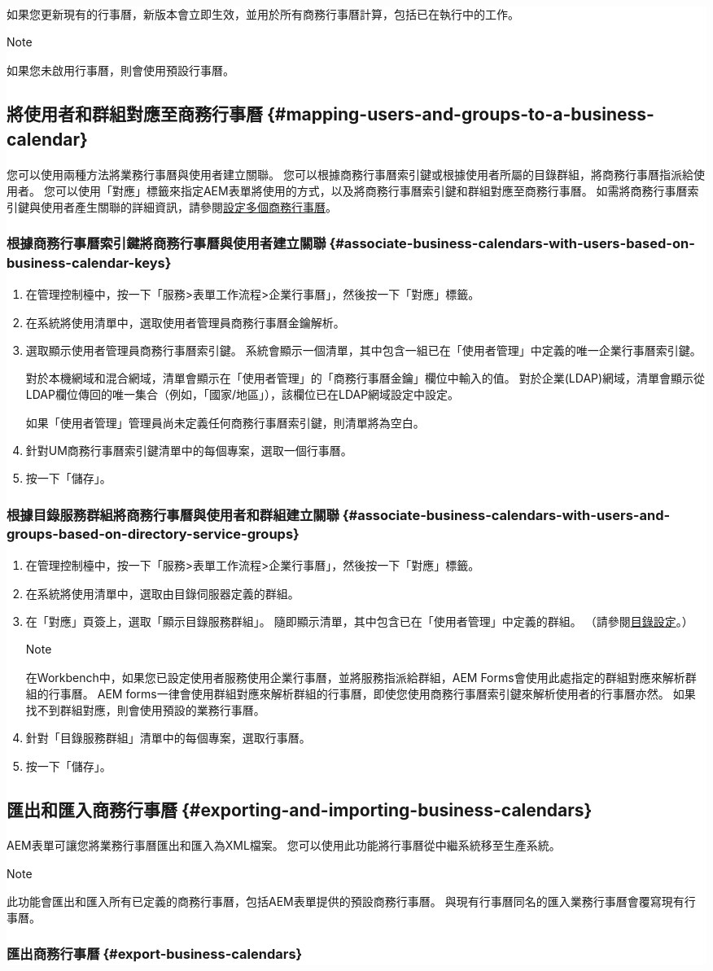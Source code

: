    如果您更新現有的行事曆，新版本會立即生效，並用於所有商務行事曆計算，包括已在執行中的工作。

   >[!NOTE]
   >
   >如果您未啟用行事曆，則會使用預設行事曆。

## 將使用者和群組對應至商務行事曆 {#mapping-users-and-groups-to-a-business-calendar}

您可以使用兩種方法將業務行事曆與使用者建立關聯。 您可以根據商務行事曆索引鍵或根據使用者所屬的目錄群組，將商務行事曆指派給使用者。 您可以使用「對應」標籤來指定AEM表單將使用的方式，以及將商務行事曆索引鍵和群組對應至商務行事曆。 如需將商務行事曆索引鍵與使用者產生關聯的詳細資訊，請參閱[設定多個商務行事曆](configuring-business-calendars.md#setting-up-multiple-business-calendars)。

### 根據商務行事曆索引鍵將商務行事曆與使用者建立關聯 {#associate-business-calendars-with-users-based-on-business-calendar-keys}

1. 在管理控制檯中，按一下「服務>表單工作流程>企業行事曆」，然後按一下「對應」標籤。
1. 在系統將使用清單中，選取使用者管理員商務行事曆金鑰解析。
1. 選取顯示使用者管理員商務行事曆索引鍵。 系統會顯示一個清單，其中包含一組已在「使用者管理」中定義的唯一企業行事曆索引鍵。

   對於本機網域和混合網域，清單會顯示在「使用者管理」的「商務行事曆金鑰」欄位中輸入的值。 對於企業(LDAP)網域，清單會顯示從LDAP欄位傳回的唯一集合（例如，「國家/地區」），該欄位已在LDAP網域設定中設定。

   如果「使用者管理」管理員尚未定義任何商務行事曆索引鍵，則清單將為空白。

1. 針對UM商務行事曆索引鍵清單中的每個專案，選取一個行事曆。
1. 按一下「儲存」。

### 根據目錄服務群組將商務行事曆與使用者和群組建立關聯 {#associate-business-calendars-with-users-and-groups-based-on-directory-service-groups}

1. 在管理控制檯中，按一下「服務>表單工作流程>企業行事曆」，然後按一下「對應」標籤。
1. 在系統將使用清單中，選取由目錄伺服器定義的群組。
1. 在「對應」頁簽上，選取「顯示目錄服務群組」。 隨即顯示清單，其中包含已在「使用者管理」中定義的群組。 （請參閱[目錄設定](/help/forms/using/admin-help/configuring-directories.md#directory-settings)。）

   >[!NOTE]
   >
   >在Workbench中，如果您已設定使用者服務使用企業行事曆，並將服務指派給群組，AEM Forms會使用此處指定的群組對應來解析群組的行事曆。 AEM forms一律會使用群組對應來解析群組的行事曆，即使您使用商務行事曆索引鍵來解析使用者的行事曆亦然。 如果找不到群組對應，則會使用預設的業務行事曆。

1. 針對「目錄服務群組」清單中的每個專案，選取行事曆。
1. 按一下「儲存」。

## 匯出和匯入商務行事曆 {#exporting-and-importing-business-calendars}

AEM表單可讓您將業務行事曆匯出和匯入為XML檔案。 您可以使用此功能將行事曆從中繼系統移至生產系統。

>[!NOTE]
>
>此功能會匯出和匯入所有已定義的商務行事曆，包括AEM表單提供的預設商務行事曆。 與現有行事曆同名的匯入業務行事曆會覆寫現有行事曆。

### 匯出商務行事曆 {#export-business-calendars}
